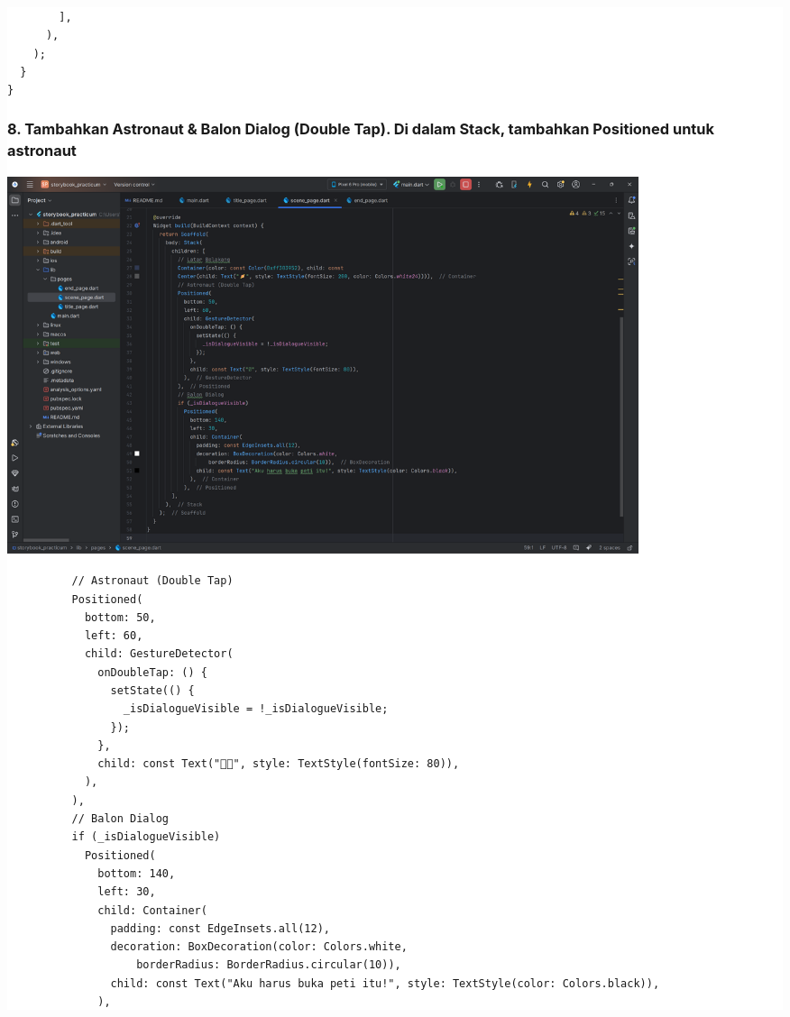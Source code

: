 ```
        ],
      ),
    );
  }
}
```

### 8. Tambahkan Astronaut & Balon Dialog (Double Tap). Di dalam Stack, tambahkan Positioned untuk astronaut
<img src="images/Screenshot%202025-05-27%20010521.png" width="700">

```
          // Astronaut (Double Tap)
          Positioned(
            bottom: 50,
            left: 60,
            child: GestureDetector(
              onDoubleTap: () {
                setState(() {
                  _isDialogueVisible = !_isDialogueVisible;
                });
              },
              child: const Text("👩‍🚀", style: TextStyle(fontSize: 80)),
            ),
          ),
          // Balon Dialog
          if (_isDialogueVisible)
            Positioned(
              bottom: 140,
              left: 30,
              child: Container(
                padding: const EdgeInsets.all(12),
                decoration: BoxDecoration(color: Colors.white,
                    borderRadius: BorderRadius.circular(10)),
                child: const Text("Aku harus buka peti itu!", style: TextStyle(color: Colors.black)),
              ),
```